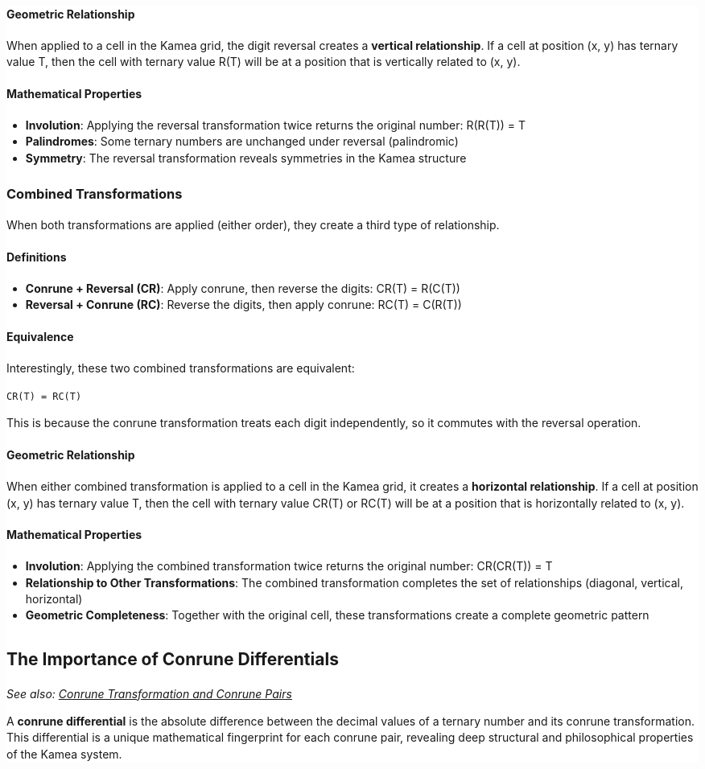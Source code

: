 #### Geometric Relationship

When applied to a cell in the Kamea grid, the digit reversal creates a **vertical relationship**. If a cell at position (x, y) has ternary value T, then the cell with ternary value R(T) will be at a position that is vertically related to (x, y).

#### Mathematical Properties

- **Involution**: Applying the reversal transformation twice returns the original number: R(R(T)) = T
- **Palindromes**: Some ternary numbers are unchanged under reversal (palindromic)
- **Symmetry**: The reversal transformation reveals symmetries in the Kamea structure

### Combined Transformations

When both transformations are applied (either order), they create a third type of relationship.

#### Definitions

- **Conrune + Reversal (CR)**: Apply conrune, then reverse the digits: CR(T) = R(C(T))
- **Reversal + Conrune (RC)**: Reverse the digits, then apply conrune: RC(T) = C(R(T))

#### Equivalence

Interestingly, these two combined transformations are equivalent:

```
CR(T) = RC(T)
```

This is because the conrune transformation treats each digit independently, so it commutes with the reversal operation.

#### Geometric Relationship

When either combined transformation is applied to a cell in the Kamea grid, it creates a **horizontal relationship**. If a cell at position (x, y) has ternary value T, then the cell with ternary value CR(T) or RC(T) will be at a position that is horizontally related to (x, y).

#### Mathematical Properties

- **Involution**: Applying the combined transformation twice returns the original number: CR(CR(T)) = T
- **Relationship to Other Transformations**: The combined transformation completes the set of relationships (diagonal, vertical, horizontal)
- **Geometric Completeness**: Together with the original cell, these transformations create a complete geometric pattern

## The Importance of Conrune Differentials

*See also: [Conrune Transformation and Conrune Pairs](#conrune-transformation-and-conrune-pairs)*

A **conrune differential** is the absolute difference between the decimal values of a ternary number and its conrune transformation. This differential is a unique mathematical fingerprint for each conrune pair, revealing deep structural and philosophical properties of the Kamea system.
